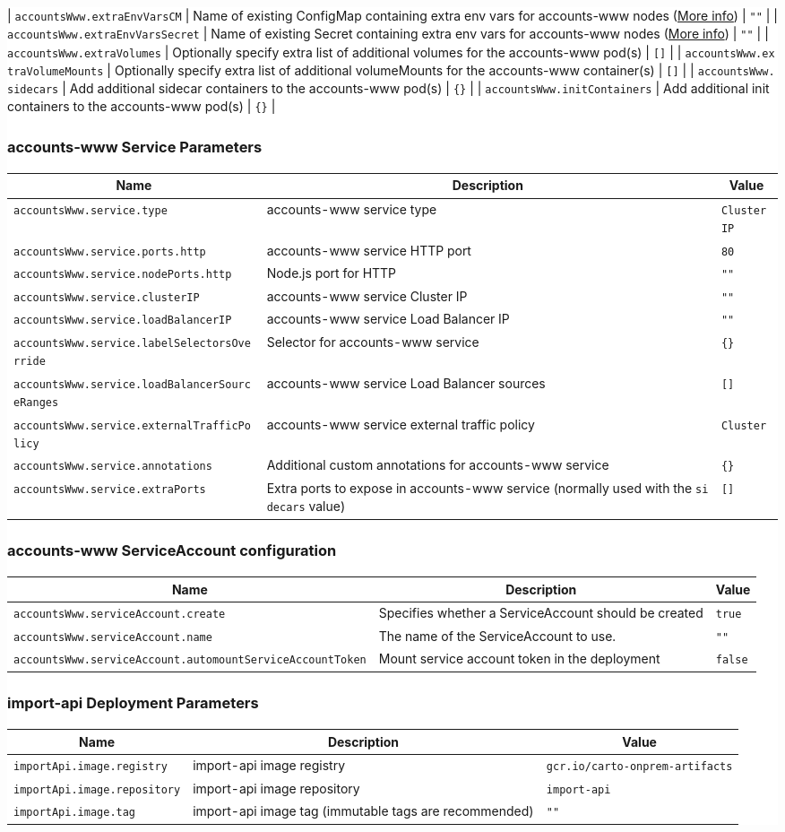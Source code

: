 | `accountsWww.extraEnvVarsCM`                                    | Name of existing ConfigMap containing extra env vars for accounts-www nodes ([More info](#additional-environment-variables)) | `""`                            |
| `accountsWww.extraEnvVarsSecret`                                | Name of existing Secret containing extra env vars for accounts-www nodes ([More info](#additional-environment-variables))    | `""`                            |
| `accountsWww.extraVolumes`                                      | Optionally specify extra list of additional volumes for the accounts-www pod(s)                                              | `[]`                            |
| `accountsWww.extraVolumeMounts`                                 | Optionally specify extra list of additional volumeMounts for the accounts-www container(s)                                   | `[]`                            |
| `accountsWww.sidecars`                                          | Add additional sidecar containers to the accounts-www pod(s)                                                                 | `{}`                            |
| `accountsWww.initContainers`                                    | Add additional init containers to the accounts-www pod(s)                                                                    | `{}`                            |

### accounts-www Service Parameters

| Name                                           | Description                                                                             | Value       |
| ---------------------------------------------- | --------------------------------------------------------------------------------------- | ----------- |
| `accountsWww.service.type`                     | accounts-www service type                                                               | `ClusterIP` |
| `accountsWww.service.ports.http`               | accounts-www service HTTP port                                                          | `80`        |
| `accountsWww.service.nodePorts.http`           | Node.js port for HTTP                                                                   | `""`        |
| `accountsWww.service.clusterIP`                | accounts-www service Cluster IP                                                         | `""`        |
| `accountsWww.service.loadBalancerIP`           | accounts-www service Load Balancer IP                                                   | `""`        |
| `accountsWww.service.labelSelectorsOverride`   | Selector for accounts-www service                                                       | `{}`        |
| `accountsWww.service.loadBalancerSourceRanges` | accounts-www service Load Balancer sources                                              | `[]`        |
| `accountsWww.service.externalTrafficPolicy`    | accounts-www service external traffic policy                                            | `Cluster`   |
| `accountsWww.service.annotations`              | Additional custom annotations for accounts-www service                                  | `{}`        |
| `accountsWww.service.extraPorts`               | Extra ports to expose in accounts-www service (normally used with the `sidecars` value) | `[]`        |

### accounts-www ServiceAccount configuration

| Name                                                      | Description                                          | Value   |
| --------------------------------------------------------- | ---------------------------------------------------- | ------- |
| `accountsWww.serviceAccount.create`                       | Specifies whether a ServiceAccount should be created | `true`  |
| `accountsWww.serviceAccount.name`                         | The name of the ServiceAccount to use.               | `""`    |
| `accountsWww.serviceAccount.automountServiceAccountToken` | Mount service account token in the deployment        | `false` |

### import-api Deployment Parameters

| Name                                                          | Description                                                                                                                       | Value                                                                                                                                                                  |
| ------------------------------------------------------------- | --------------------------------------------------------------------------------------------------------------------------------- | ---------------------------------------------------------------------------------------------------------------------------------------------------------------------- |
| `importApi.image.registry`                                    | import-api image registry                                                                                                         | `gcr.io/carto-onprem-artifacts`                                                                                                                                        |
| `importApi.image.repository`                                  | import-api image repository                                                                                                       | `import-api`                                                                                                                                                           |
| `importApi.image.tag`                                         | import-api image tag (immutable tags are recommended)                                                                             | `""`                                                                                                                                                                   |